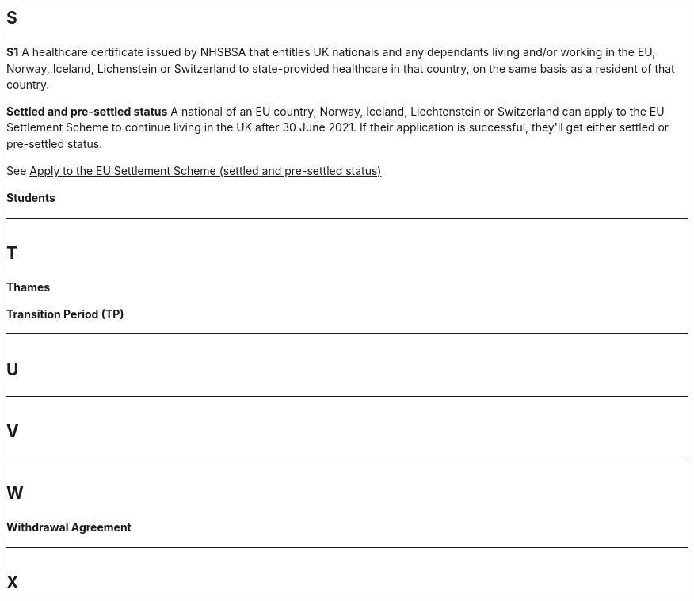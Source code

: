## S 

**S1**
A healthcare certificate issued by NHSBSA that entitles UK nationals and any dependants living and/or working in the EU, Norway, Iceland, Lichenstein or Switzerland to state-provided healthcare in that country, on the same basis as a resident of that country.


**Settled and pre-settled status**
A national of an EU country, Norway, Iceland, Liechtenstein or Switzerland can apply to the EU Settlement Scheme to continue living in the UK after 30 June 2021. If their application is successful, they'll get either settled or pre-settled status.

See [Apply to the EU Settlement Scheme (settled and pre-settled status)](https://www.gov.uk/settled-status-eu-citizens-families/applying-for-settled-status)


**Students**




---

## T 

**Thames**

**Transition Period (TP)**




---

## U 



---

## V 



---

## W 

**Withdrawal Agreement**




---

## X 
